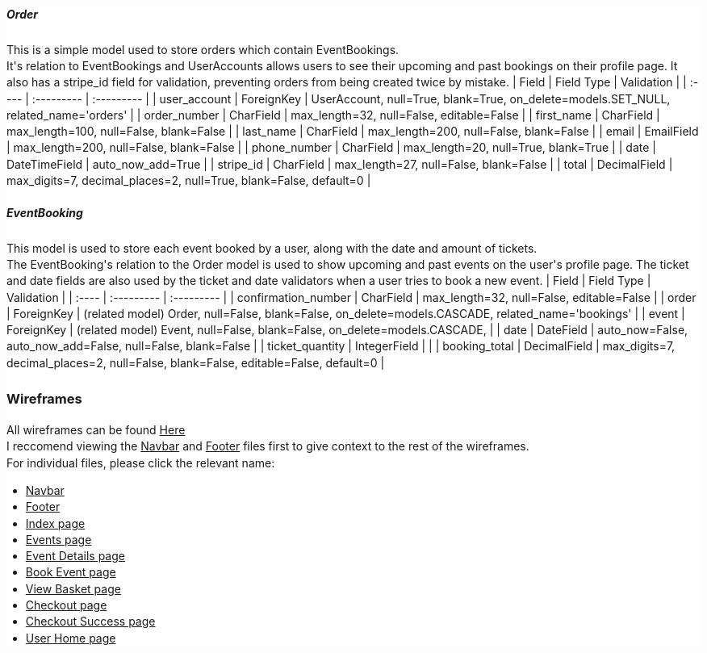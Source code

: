 ##### Order
This is a simple model used to store orders which contain EventBookings.  
It's relation to EventBookings and UserAccounts allows users to see their upcoming
and past bookings on their profile page. It also has a stripe_id field for validation, preventing orders from being created
twice by mistake.
| Field | Field Type | Validation |
| :---- | :--------- | :--------- |
| user_account | ForeignKey | UserAccount, null=True, blank=True, on_delete=models.SET_NULL, related_name='orders' |
| order_number | CharField | max_length=32, null=False, editable=False |
| first_name | CharField | max_length=100, null=False, blank=False |
| last_name | CharField | max_length=200, null=False, blank=False |
| email | EmailField | max_length=200, null=False, blank=False |
| phone_number | CharField | max_length=20, null=True, blank=True |
| date | DateTimeField | auto_now_add=True |
| stripe_id | CharField | max_length=27, null=False, blank=False |
| total | DecimalField | max_digits=7, decimal_places=2, null=True, blank=False, default=0 |

##### EventBooking
This model is used to store each event booked by a user, along with the date and amount of tickets.  
The EventBooking's relation to the Order model is used to show upcoming and past events on the user's
profile page. The ticket and date fields are also used by the ticket and date validators
when a user tries to book a new event.
| Field | Field Type | Validation |
| :---- | :--------- | :--------- |
| confirmation_number | CharField | max_length=32, null=False, editable=False |
| order | ForeignKey | (related model) Order, null=False, blank=False, on_delete=models.CASCADE, related_name='bookings' |
| event | ForeignKey | (related model) Event, null=False, blank=False, on_delete=models.CASCADE, |
| date | DateField | auto_now=False, auto_now_add=False, null=False, blank=False |
| ticket_quantity | IntegerField |  |
| booking_total | DecimalField | max_digits=7, decimal_places=2, null=False, blank=False, editable=False, default=0 |

### Wireframes
All wireframes can be found [Here](https://github.com/SDGreen/elwood-castle/tree/master/wireframes)  
I reccomend viewing the [Navbar](https://github.com/SDGreen/elwood-castle/blob/master/wireframes/navbars.pdf)
and [Footer](https://github.com/SDGreen/elwood-castle/blob/master/wireframes/footers.pdf) files first to give context to the rest of the wireframes.  
For individual files, please click the relevant name:
  * [Navbar](https://github.com/SDGreen/elwood-castle/blob/master/wireframes/navbars.pdf)
  * [Footer](https://github.com/SDGreen/elwood-castle/blob/master/wireframes/footers.pdf)
  * [Index page](https://github.com/SDGreen/elwood-castle/blob/master/wireframes/index.pdf)
  * [Events page](https://github.com/SDGreen/elwood-castle/blob/master/wireframes/events.pdf)
  * [Event Details page](https://github.com/SDGreen/elwood-castle/blob/master/wireframes/event-detail.pdf)
  * [Book Event page](https://github.com/SDGreen/elwood-castle/blob/master/wireframes/book-event.pdf)
  * [View Basket page](https://github.com/SDGreen/elwood-castle/blob/master/wireframes/view-basket.pdf)
  * [Checkout page](https://github.com/SDGreen/elwood-castle/blob/master/wireframes/checkout.pdf)
  * [Checkout Success page](https://github.com/SDGreen/elwood-castle/blob/master/wireframes/checkout-success.pdf)
  * [User Home page](https://github.com/SDGreen/elwood-castle/blob/master/wireframes/user-home.pdf)